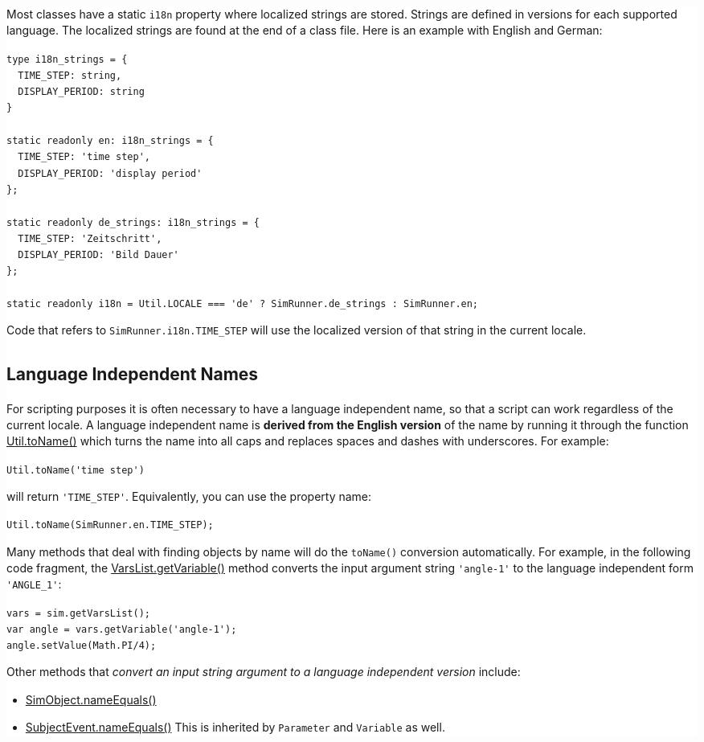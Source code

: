 Most classes have a static `i18n` property where localized strings are stored. Strings
are defined in versions for each supported language. The localized strings are found at
the end of a class file. Here is an example with English and German:

    type i18n_strings = {
      TIME_STEP: string,
      DISPLAY_PERIOD: string
    }

    static readonly en: i18n_strings = {
      TIME_STEP: 'time step',
      DISPLAY_PERIOD: 'display period'
    };

    static readonly de_strings: i18n_strings = {
      TIME_STEP: 'Zeitschritt',
      DISPLAY_PERIOD: 'Bild Dauer'
    };

    static readonly i18n = Util.LOCALE === 'de' ? SimRunner.de_strings : SimRunner.en;

Code that refers to `SimRunner.i18n.TIME_STEP` will use the localized version of that
string in the current locale.


## Language Independent Names

For scripting purposes it is often necessary to have a language independent name,
so that a script can work regardless of the current locale. A language independent
name is **derived from the English version** of the name by running it through
the function
[Util.toName()](./classes/lab_util_Util.Util.html#toName)
which turns the name into all caps and replaces spaces and dashes with underscores. For
example:

    Util.toName('time step')

will return `'TIME_STEP'`. Equivalently, you can use the property name:

    Util.toName(SimRunner.en.TIME_STEP);

Many methods that deal with finding objects by name will do the `toName()` conversion
automatically. For example, in the following code fragment, the
[VarsList.getVariable()](./classes/lab_model_VarsList.VarsList.html#getVariable) method
converts the input argument string `'angle-1'` to the language independent form
`'ANGLE_1'`:

    vars = sim.getVarsList();
    var angle = vars.getVariable('angle-1');
    angle.setValue(Math.PI/4);

Other methods that *convert an input string argument to a language independent version*
include:

+ [SimObject.nameEquals()](./interfaces/lab_model_SimObject.SimObject.html#nameEquals)

+ [SubjectEvent.nameEquals()](./interfaces/lab_util_Observe.SubjectEvent.html#nameEquals)
    This is inherited by `Parameter` and `Variable` as well.
